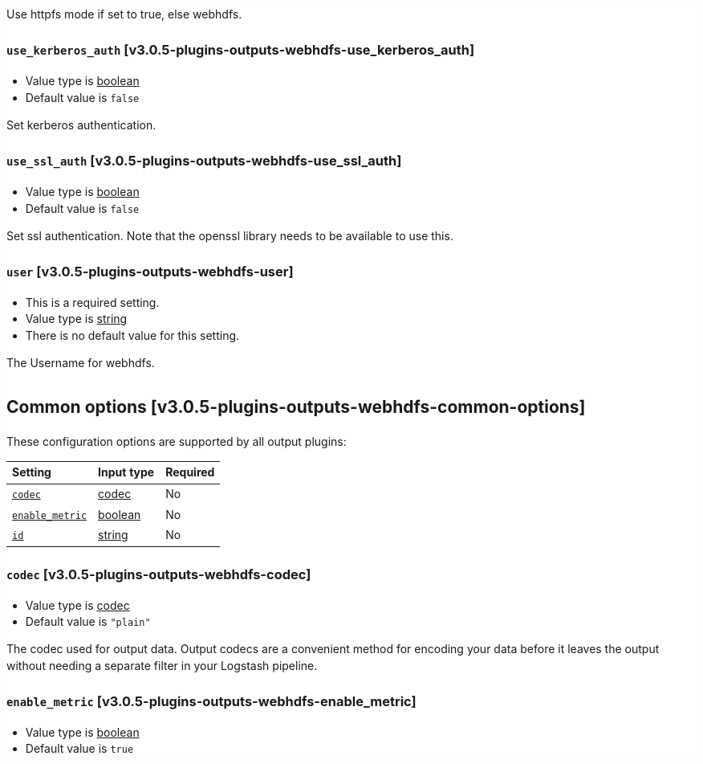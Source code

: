 Use httpfs mode if set to true, else webhdfs.

### `use_kerberos_auth` [v3.0.5-plugins-outputs-webhdfs-use_kerberos_auth]

* Value type is [boolean](/lsr/value-types.md#boolean)
* Default value is `false`

Set kerberos authentication.

### `use_ssl_auth` [v3.0.5-plugins-outputs-webhdfs-use_ssl_auth]

* Value type is [boolean](/lsr/value-types.md#boolean)
* Default value is `false`

Set ssl authentication. Note that the openssl library needs to be available to use this.

### `user` [v3.0.5-plugins-outputs-webhdfs-user]

* This is a required setting.
* Value type is [string](/lsr/value-types.md#string)
* There is no default value for this setting.

The Username for webhdfs.

## Common options [v3.0.5-plugins-outputs-webhdfs-common-options]

These configuration options are supported by all output plugins:

| Setting | Input type | Required |
| :- | :- | :- |
| [`codec`](v3-0-5-plugins-outputs-webhdfs.md#v3.0.5-plugins-outputs-webhdfs-codec) | [codec](/lsr/value-types.md#codec) | No |
| [`enable_metric`](v3-0-5-plugins-outputs-webhdfs.md#v3.0.5-plugins-outputs-webhdfs-enable_metric) | [boolean](/lsr/value-types.md#boolean) | No |
| [`id`](v3-0-5-plugins-outputs-webhdfs.md#v3.0.5-plugins-outputs-webhdfs-id) | [string](/lsr/value-types.md#string) | No |

### `codec` [v3.0.5-plugins-outputs-webhdfs-codec]

* Value type is [codec](/lsr/value-types.md#codec)
* Default value is `"plain"`

The codec used for output data. Output codecs are a convenient method for encoding your data before it leaves the output without needing a separate filter in your Logstash pipeline.

### `enable_metric` [v3.0.5-plugins-outputs-webhdfs-enable_metric]

* Value type is [boolean](/lsr/value-types.md#boolean)
* Default value is `true`
